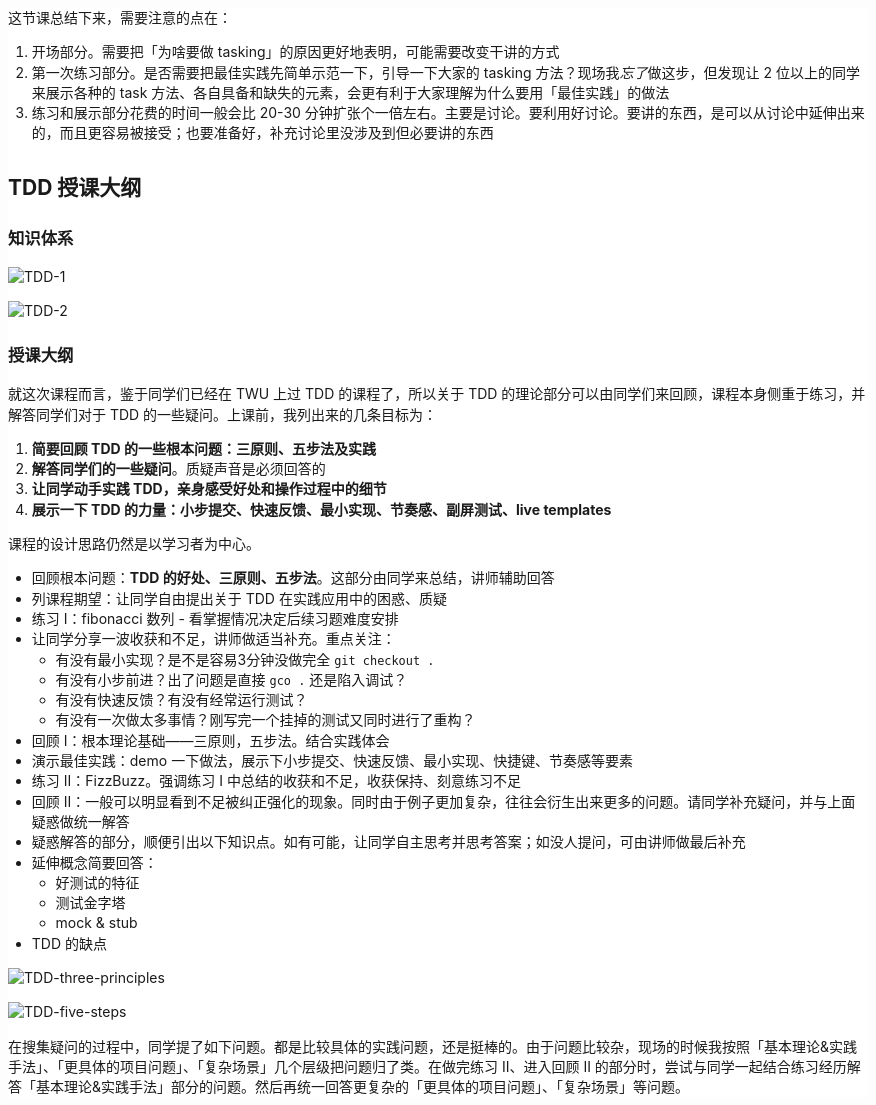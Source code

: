 这节课总结下来，需要注意的点在：

1.  开场部分。需要把「为啥要做 tasking」的原因更好地表明，可能需要改变干讲的方式
2.  第一次练习部分。是否需要把最佳实践先简单示范一下，引导一下大家的 tasking 方法？现场我*忘了*做这步，但发现让 2 位以上的同学来展示各种的 task 方法、各自具备和缺失的元素，会更有利于大家理解为什么要用「最佳实践」的做法
3.  练习和展示部分花费的时间一般会比 20-30 分钟扩张个一倍左右。主要是讨论。要利用好讨论。要讲的东西，是可以从讨论中延伸出来的，而且更容易被接受；也要准备好，补充讨论里没涉及到但必要讲的东西

## TDD 授课大纲

### 知识体系

![TDD-1](https://user-images.githubusercontent.com/11895199/45469336-a270ab80-b75b-11e8-9892-8dd01a4ba5b7.png)

![TDD-2](https://user-images.githubusercontent.com/11895199/45468989-072b0680-b75a-11e8-8835-6c791e0e727e.png)

### 授课大纲

就这次课程而言，鉴于同学们已经在 TWU 上过 TDD 的课程了，所以关于 TDD 的理论部分可以由同学们来回顾，课程本身侧重于练习，并解答同学们对于 TDD 的一些疑问。上课前，我列出来的几条目标为：

1. **简要回顾 TDD 的一些根本问题：三原则、五步法及实践**
2. **解答同学们的一些疑问**。质疑声音是必须回答的
3. **让同学动手实践 TDD，亲身感受好处和操作过程中的细节**
4. **展示一下 TDD 的力量：小步提交、快速反馈、最小实现、节奏感、副屏测试、live templates**

课程的设计思路仍然是以学习者为中心。

* 回顾根本问题：**TDD 的好处、三原则、五步法**。这部分由同学来总结，讲师辅助回答
* 列课程期望：让同学自由提出关于 TDD 在实践应用中的困惑、质疑
* 练习 I：fibonacci 数列 - 看掌握情况决定后续习题难度安排
* 让同学分享一波收获和不足，讲师做适当补充。重点关注：
  * 有没有最小实现？是不是容易3分钟没做完全 `git checkout .`
  * 有没有小步前进？出了问题是直接 `gco .` 还是陷入调试？
  * 有没有快速反馈？有没有经常运行测试？
  * 有没有一次做太多事情？刚写完一个挂掉的测试又同时进行了重构？
* 回顾 I：根本理论基础——三原则，五步法。结合实践体会
* 演示最佳实践：demo 一下做法，展示下小步提交、快速反馈、最小实现、快捷键、节奏感等要素
* 练习 II：FizzBuzz。强调练习 I 中总结的收获和不足，收获保持、刻意练习不足
* 回顾 II：一般可以明显看到不足被纠正强化的现象。同时由于例子更加复杂，往往会衍生出来更多的问题。请同学补充疑问，并与上面疑惑做统一解答
* 疑惑解答的部分，顺便引出以下知识点。如有可能，让同学自主思考并思考答案；如没人提问，可由讲师做最后补充
* 延伸概念简要回答：
  * 好测试的特征
  * 测试金字塔
  * mock & stub
* TDD 的缺点

![TDD-three-principles](https://user-images.githubusercontent.com/11895199/45488391-de276780-b793-11e8-849b-4c73493eec6d.png)

![TDD-five-steps](https://user-images.githubusercontent.com/11895199/45489560-22683700-b797-11e8-8e75-12263b0853cd.png)

在搜集疑问的过程中，同学提了如下问题。都是比较具体的实践问题，还是挺棒的。由于问题比较杂，现场的时候我按照「基本理论&实践手法」、「更具体的项目问题」、「复杂场景」几个层级把问题归了类。在做完练习 II、进入回顾 II 的部分时，尝试与同学一起结合练习经历解答「基本理论&实践手法」部分的问题。然后再统一回答更复杂的「更具体的项目问题」、「复杂场景」等问题。
